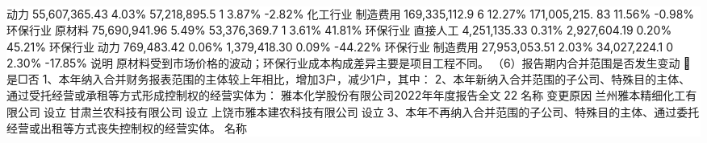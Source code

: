 动力
55,607,365.43
4.03%
57,218,895.5
1
3.87%
-2.82%
化工行业
制造费用
169,335,112.9
6
12.27%
171,005,215.
83
11.56%
-0.98%
环保行业
原材料
75,690,941.96
5.49%
53,376,369.7
1
3.61%
41.81%
环保行业
直接人工
4,251,135.33
0.31%
2,927,604.19
0.20%
45.21%
环保行业
动力
769,483.42
0.06%
1,379,418.30
0.09%
-44.22%
环保行业
制造费用
27,953,053.51
2.03%
34,027,224.1
0
2.30%
-17.85%
说明
原材料受到市场价格的波动；环保行业成本构成差异主要是项目工程不同。
（6）报告期内合并范围是否发生变动
是□否
1、本年纳入合并财务报表范围的主体较上年相比，增加3户，减少1户，其中：
2、本年新纳入合并范围的子公司、特殊目的主体、通过受托经营或承租等方式形成控制权的经营实体为：
雅本化学股份有限公司2022年年度报告全文
22
名称
变更原因
兰州雅本精细化工有限公司
设立
甘肃兰农科技有限公司
设立
上饶市雅本建农科技有限公司
设立
3、本年不再纳入合并范围的子公司、特殊目的主体、通过委托经营或出租等方式丧失控制权的经营实体。
名称